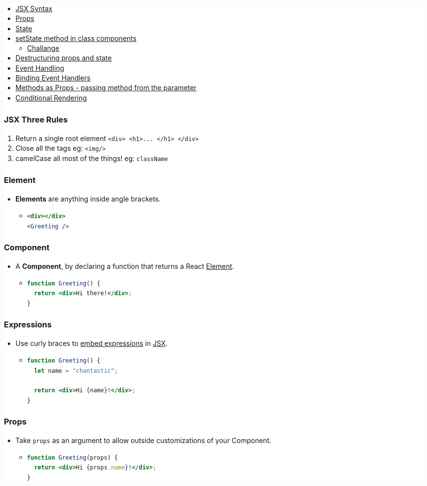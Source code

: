   - [JSX Syntax](#jsx-syntax)
  - [Props](#props-1)
  - [State](#state)
  - [setState method in class components](#setstate-method-in-class-components)
    - [Challange](#challange)
  - [Destructuring props and state](#destructuring-props-and-state)
  - [Event Handling](#event-handling)
  - [Binding Event Handlers](#binding-event-handlers)
  - [Methods as Props - passing method from the parameter](#methods-as-props---passing-method-from-the-parameter)
  - [Conditional Rendering](#conditional-rendering-1)


### JSX Three Rules 
1. Return a single root element `<div> <h1>... </h1> </div>`
1. Close all the tags eg: `<img/>`
2. camelCase all most of the things! eg: `className`


### Element
- **Elements** are anything inside angle brackets.
    - ```jsx
      <div></div>
      <Greeting />
      ```

### Component
- A **Component**, by declaring a function that returns a React [Element](#element).
    - ```jsx
      function Greeting() {
        return <div>Hi there!</div>;
      }
      ```

### Expressions
- Use curly braces to [embed expressions]() in [JSX]().
    - ```jsx
      function Greeting() {
        let name = "chantastic";

        return <div>Hi {name}!</div>;
      }
      ```

### Props

- Take `props` as an argument to allow outside customizations of your Component.
    - ```jsx
      function Greeting(props) {
        return <div>Hi {props.name}!</div>;
      }
      ```
